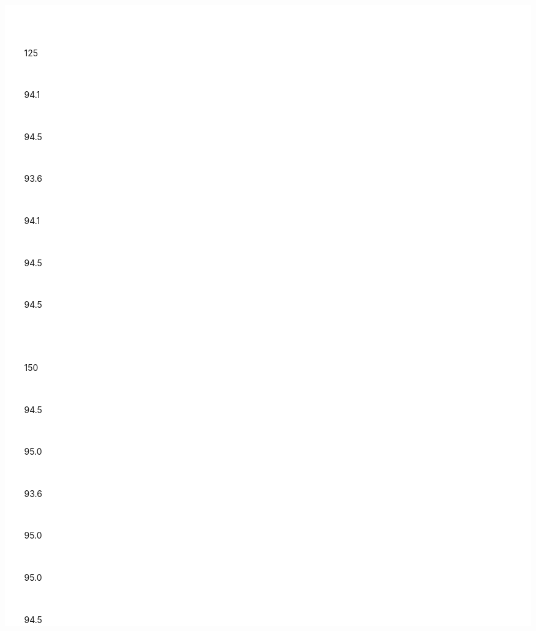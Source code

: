   </tr>

          <tr>

            <td> 

        125  </td>

            <td> 

        94.1  </td>

            <td> 

        94.5  </td>

            <td> 

        93.6  </td>

            <td> 

        94.1  </td>

            <td> 

        94.5  </td>

            <td> 

        94.5  </td>

  </tr>

          <tr>

            <td> 

        150  </td>

            <td> 

        94.5  </td>

            <td> 

        95.0  </td>

            <td> 

        93.6  </td>

            <td> 

        95.0  </td>

            <td> 

        95.0  </td>

            <td> 

        94.5  </td>

  </tr>
